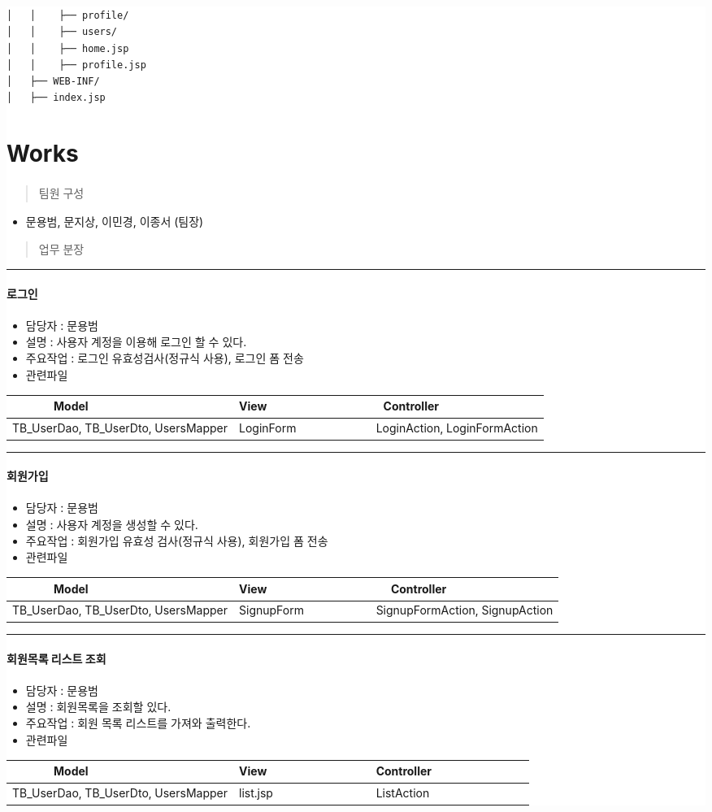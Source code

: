 ```
│   │    ├── profile/
│   │    ├── users/
│   │    ├── home.jsp
│   │    ├── profile.jsp
│   ├── WEB-INF/
│   ├── index.jsp
```

# Works

> 팀원 구성
- 문용범, 문지상, 이민경, 이종서 (팀장)

> 업무 분장

-------
#### 로그인
- 담당자 : 문용범
- 설명 : 사용자 계정을 이용해 로그인 할 수 있다.
- 주요작업 : 로그인 유효성검사(정규식 사용), 로그인 폼 전송
- 관련파일

Model                                  | View                                  | Controller                              
-------------------------------------- |---------------------------------------|--------------------------------------------
TB_UserDao, TB_UserDto, UsersMapper |LoginForm |LoginAction, LoginFormAction

-------

#### 회원가입
- 담당자 : 문용범
- 설명 : 사용자 계정을 생성할 수 있다.
- 주요작업 : 회원가입 유효성 검사(정규식 사용), 회원가입 폼 전송
- 관련파일

Model                                  | View                                  | Controller                              
-------------------------------------- |---------------------------------------|--------------------------------------------
TB_UserDao, TB_UserDto, UsersMapper |SignupForm |SignupFormAction, SignupAction

-------

#### 회원목록 리스트 조회
- 담당자 : 문용범
- 설명 : 회원목록을 조회할 있다.
- 주요작업 : 회원 목록 리스트를 가져와 출력한다.
- 관련파일

Model                                  | View                                  | Controller                              
-------------------------------------- |---------------------------------------|--------------------------------------------
TB_UserDao, TB_UserDto, UsersMapper | list.jsp | ListAction
